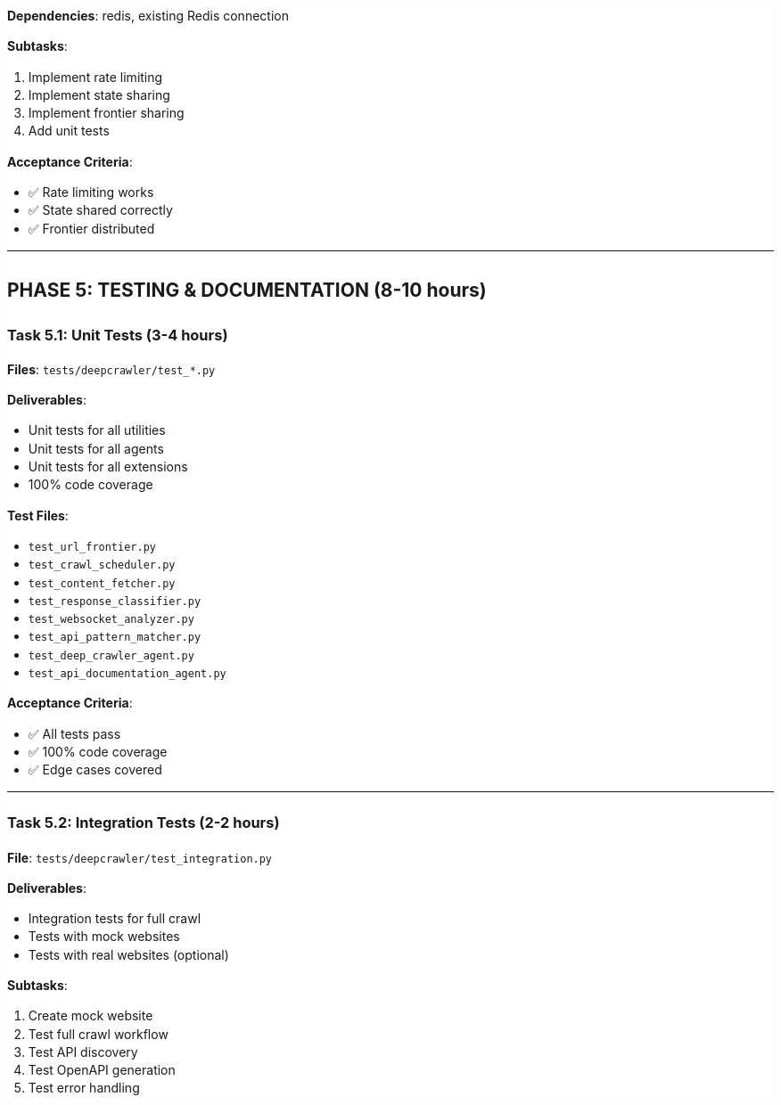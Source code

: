 **Dependencies**: redis, existing Redis connection

**Subtasks**:
1. Implement rate limiting
2. Implement state sharing
3. Implement frontier sharing
4. Add unit tests

**Acceptance Criteria**:
- ✅ Rate limiting works
- ✅ State shared correctly
- ✅ Frontier distributed

---

## PHASE 5: TESTING & DOCUMENTATION (8-10 hours)

### Task 5.1: Unit Tests (3-4 hours)
**Files**: `tests/deepcrawler/test_*.py`

**Deliverables**:
- Unit tests for all utilities
- Unit tests for all agents
- Unit tests for all extensions
- 100% code coverage

**Test Files**:
- `test_url_frontier.py`
- `test_crawl_scheduler.py`
- `test_content_fetcher.py`
- `test_response_classifier.py`
- `test_websocket_analyzer.py`
- `test_api_pattern_matcher.py`
- `test_deep_crawler_agent.py`
- `test_api_documentation_agent.py`

**Acceptance Criteria**:
- ✅ All tests pass
- ✅ 100% code coverage
- ✅ Edge cases covered

---

### Task 5.2: Integration Tests (2-2 hours)
**File**: `tests/deepcrawler/test_integration.py`

**Deliverables**:
- Integration tests for full crawl
- Tests with mock websites
- Tests with real websites (optional)

**Subtasks**:
1. Create mock website
2. Test full crawl workflow
3. Test API discovery
4. Test OpenAPI generation
5. Test error handling
